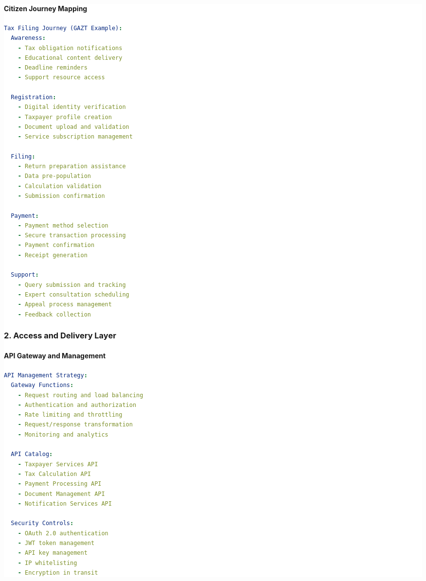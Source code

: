 ```
```

#### Citizen Journey Mapping
```yaml
Tax Filing Journey (GAZT Example):
  Awareness:
    - Tax obligation notifications
    - Educational content delivery
    - Deadline reminders
    - Support resource access
  
  Registration:
    - Digital identity verification
    - Taxpayer profile creation
    - Document upload and validation
    - Service subscription management
  
  Filing:
    - Return preparation assistance
    - Data pre-population
    - Calculation validation
    - Submission confirmation
  
  Payment:
    - Payment method selection
    - Secure transaction processing
    - Payment confirmation
    - Receipt generation
  
  Support:
    - Query submission and tracking
    - Expert consultation scheduling
    - Appeal process management
    - Feedback collection
```

### 2. Access and Delivery Layer
#### API Gateway and Management
```yaml
API Management Strategy:
  Gateway Functions:
    - Request routing and load balancing
    - Authentication and authorization
    - Rate limiting and throttling
    - Request/response transformation
    - Monitoring and analytics
  
  API Catalog:
    - Taxpayer Services API
    - Tax Calculation API
    - Payment Processing API
    - Document Management API
    - Notification Services API
  
  Security Controls:
    - OAuth 2.0 authentication
    - JWT token management
    - API key management
    - IP whitelisting
    - Encryption in transit
```

